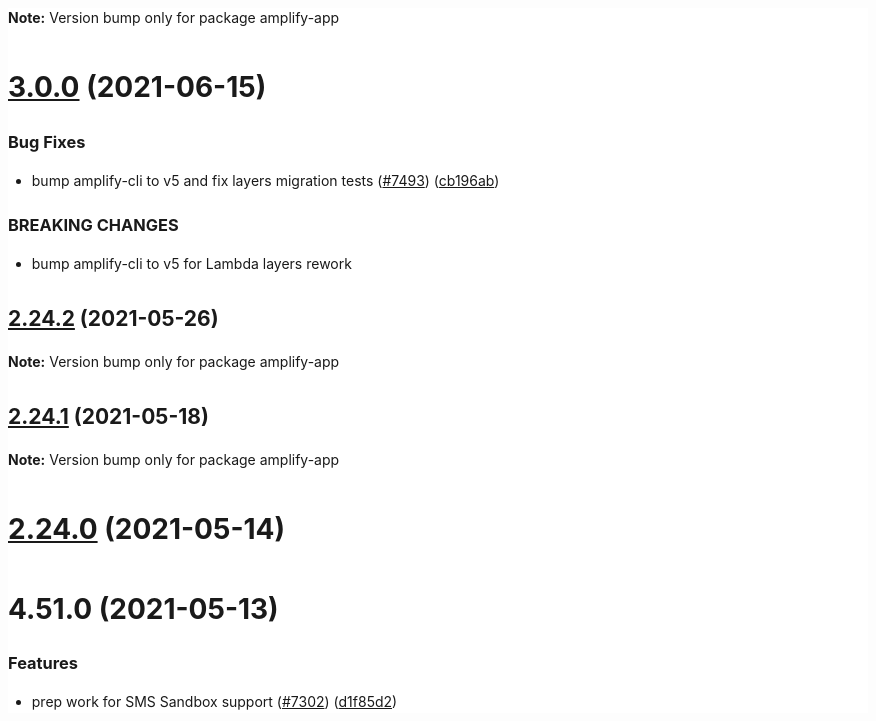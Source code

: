 **Note:** Version bump only for package amplify-app





# [3.0.0](https://github.com/aws-amplify/amplify-cli/compare/amplify-app@2.24.2...amplify-app@3.0.0) (2021-06-15)


### Bug Fixes

* bump amplify-cli to v5 and fix layers migration tests ([#7493](https://github.com/aws-amplify/amplify-cli/issues/7493)) ([cb196ab](https://github.com/aws-amplify/amplify-cli/commit/cb196ab4d1c9e25ef30b5276c55202a3ef347c75))


### BREAKING CHANGES

* bump amplify-cli to v5 for Lambda layers rework





## [2.24.2](https://github.com/aws-amplify/amplify-cli/compare/amplify-app@2.24.1...amplify-app@2.24.2) (2021-05-26)

**Note:** Version bump only for package amplify-app





## [2.24.1](https://github.com/aws-amplify/amplify-cli/compare/amplify-app@2.24.0...amplify-app@2.24.1) (2021-05-18)

**Note:** Version bump only for package amplify-app





# [2.24.0](https://github.com/aws-amplify/amplify-cli/compare/amplify-app@2.23.5...amplify-app@2.24.0) (2021-05-14)



# 4.51.0 (2021-05-13)


### Features

* prep work for SMS Sandbox support ([#7302](https://github.com/aws-amplify/amplify-cli/issues/7302)) ([d1f85d2](https://github.com/aws-amplify/amplify-cli/commit/d1f85d2e0a9c367b71defefe6d9e00737f681ca4))

